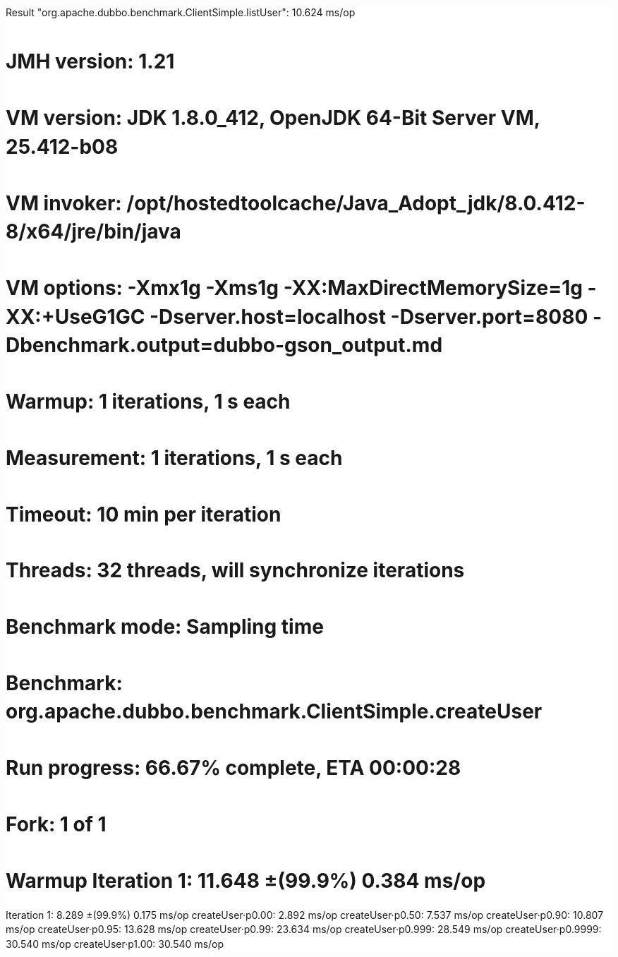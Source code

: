 
Result "org.apache.dubbo.benchmark.ClientSimple.listUser":
  10.624 ms/op


# JMH version: 1.21
# VM version: JDK 1.8.0_412, OpenJDK 64-Bit Server VM, 25.412-b08
# VM invoker: /opt/hostedtoolcache/Java_Adopt_jdk/8.0.412-8/x64/jre/bin/java
# VM options: -Xmx1g -Xms1g -XX:MaxDirectMemorySize=1g -XX:+UseG1GC -Dserver.host=localhost -Dserver.port=8080 -Dbenchmark.output=dubbo-gson_output.md
# Warmup: 1 iterations, 1 s each
# Measurement: 1 iterations, 1 s each
# Timeout: 10 min per iteration
# Threads: 32 threads, will synchronize iterations
# Benchmark mode: Sampling time
# Benchmark: org.apache.dubbo.benchmark.ClientSimple.createUser

# Run progress: 66.67% complete, ETA 00:00:28
# Fork: 1 of 1
# Warmup Iteration   1: 11.648 ±(99.9%) 0.384 ms/op
Iteration   1: 8.289 ±(99.9%) 0.175 ms/op
                 createUser·p0.00:   2.892 ms/op
                 createUser·p0.50:   7.537 ms/op
                 createUser·p0.90:   10.807 ms/op
                 createUser·p0.95:   13.628 ms/op
                 createUser·p0.99:   23.634 ms/op
                 createUser·p0.999:  28.549 ms/op
                 createUser·p0.9999: 30.540 ms/op
                 createUser·p1.00:   30.540 ms/op
